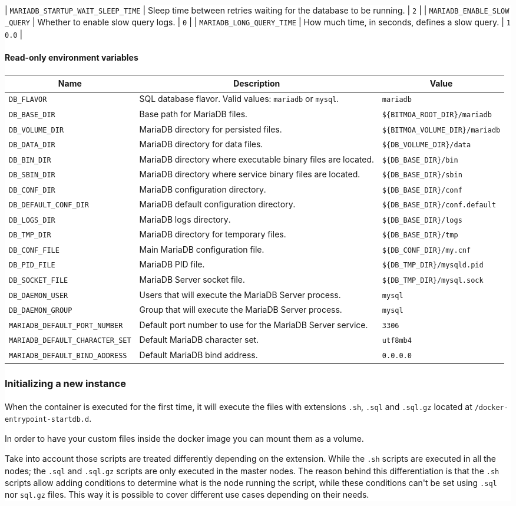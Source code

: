 | `MARIADB_STARTUP_WAIT_SLEEP_TIME` | Sleep time between retries waiting for the database to be running.                                                        | `2`           |
| `MARIADB_ENABLE_SLOW_QUERY`       | Whether to enable slow query logs.                                                                                        | `0`           |
| `MARIADB_LONG_QUERY_TIME`         | How much time, in seconds, defines a slow query.                                                                          | `10.0`        |

#### Read-only environment variables

| Name                            | Description                                                  | Value                           |
|---------------------------------|--------------------------------------------------------------|---------------------------------|
| `DB_FLAVOR`                     | SQL database flavor. Valid values: `mariadb` or `mysql`.     | `mariadb`                       |
| `DB_BASE_DIR`                   | Base path for MariaDB files.                                 | `${BITMOA_ROOT_DIR}/mariadb`   |
| `DB_VOLUME_DIR`                 | MariaDB directory for persisted files.                       | `${BITMOA_VOLUME_DIR}/mariadb` |
| `DB_DATA_DIR`                   | MariaDB directory for data files.                            | `${DB_VOLUME_DIR}/data`         |
| `DB_BIN_DIR`                    | MariaDB directory where executable binary files are located. | `${DB_BASE_DIR}/bin`            |
| `DB_SBIN_DIR`                   | MariaDB directory where service binary files are located.    | `${DB_BASE_DIR}/sbin`           |
| `DB_CONF_DIR`                   | MariaDB configuration directory.                             | `${DB_BASE_DIR}/conf`           |
| `DB_DEFAULT_CONF_DIR`           | MariaDB default configuration directory.                     | `${DB_BASE_DIR}/conf.default`   |
| `DB_LOGS_DIR`                   | MariaDB logs directory.                                      | `${DB_BASE_DIR}/logs`           |
| `DB_TMP_DIR`                    | MariaDB directory for temporary files.                       | `${DB_BASE_DIR}/tmp`            |
| `DB_CONF_FILE`                  | Main MariaDB configuration file.                             | `${DB_CONF_DIR}/my.cnf`         |
| `DB_PID_FILE`                   | MariaDB PID file.                                            | `${DB_TMP_DIR}/mysqld.pid`      |
| `DB_SOCKET_FILE`                | MariaDB Server socket file.                                  | `${DB_TMP_DIR}/mysql.sock`      |
| `DB_DAEMON_USER`                | Users that will execute the MariaDB Server process.          | `mysql`                         |
| `DB_DAEMON_GROUP`               | Group that will execute the MariaDB Server process.          | `mysql`                         |
| `MARIADB_DEFAULT_PORT_NUMBER`   | Default port number to use for the MariaDB Server service.   | `3306`                          |
| `MARIADB_DEFAULT_CHARACTER_SET` | Default MariaDB character set.                               | `utf8mb4`                       |
| `MARIADB_DEFAULT_BIND_ADDRESS`  | Default MariaDB bind address.                                | `0.0.0.0`                       |

### Initializing a new instance

When the container is executed for the first time, it will execute the files with extensions `.sh`, `.sql` and `.sql.gz` located at `/docker-entrypoint-startdb.d`.

In order to have your custom files inside the docker image you can mount them as a volume.

Take into account those scripts are treated differently depending on the extension. While the `.sh` scripts are executed in all the nodes; the `.sql` and `.sql.gz` scripts are only executed in the master nodes. The reason behind this differentiation is that the `.sh` scripts allow adding conditions to determine what is the node running the script, while these conditions can't be set using `.sql` nor `sql.gz` files. This way it is possible to cover different use cases depending on their needs.
